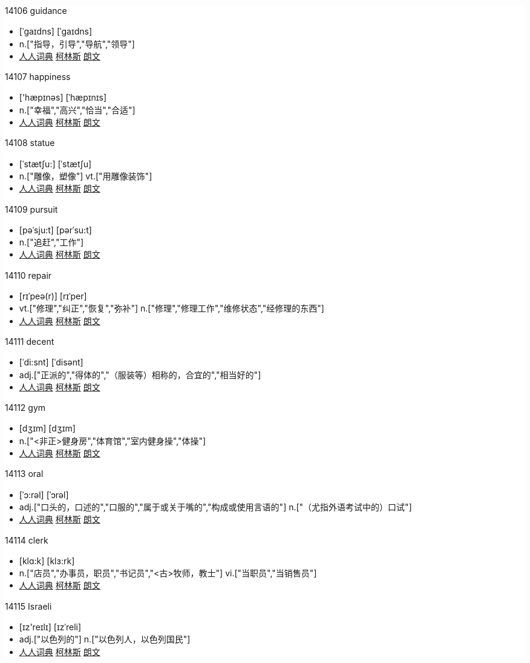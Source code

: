 14106 guidance 
- [ˈgaɪdns]  [ˈɡaɪdns] 
- n.["指导，引导","导航","领导"]   
- [人人词典](https://www.91dict.com/words?w=guidance) [柯林斯](https://www.collinsdictionary.com/zh/dictionary/english/guidance) [朗文](https://www.ldoceonline.com/dictionary/guidance) 

14107 happiness 
- ['hæpɪnəs]  [ˈhæpɪnɪs] 
- n.["幸福","高兴","恰当","合适"]   
- [人人词典](https://www.91dict.com/words?w=happiness) [柯林斯](https://www.collinsdictionary.com/zh/dictionary/english/happiness) [朗文](https://www.ldoceonline.com/dictionary/happiness) 

14108 statue 
- [ˈstætʃu:]  [ˈstætʃu] 
- n.["雕像，塑像"]  vt.["用雕像装饰"]   
- [人人词典](https://www.91dict.com/words?w=statue) [柯林斯](https://www.collinsdictionary.com/zh/dictionary/english/statue) [朗文](https://www.ldoceonline.com/dictionary/statue) 

14109 pursuit 
- [pəˈsju:t]  [pərˈsu:t] 
- n.["追赶","工作"]   
- [人人词典](https://www.91dict.com/words?w=pursuit) [柯林斯](https://www.collinsdictionary.com/zh/dictionary/english/pursuit) [朗文](https://www.ldoceonline.com/dictionary/pursuit) 

14110 repair 
- [rɪˈpeə(r)]  [rɪˈper] 
- vt.["修理","纠正","恢复","弥补"]  n.["修理","修理工作","维修状态","经修理的东西"]   
- [人人词典](https://www.91dict.com/words?w=repair) [柯林斯](https://www.collinsdictionary.com/zh/dictionary/english/repair) [朗文](https://www.ldoceonline.com/dictionary/repair) 

14111 decent 
- [ˈdi:snt]  [ˈdisənt] 
- adj.["正派的","得体的","（服装等）相称的，合宜的","相当好的"]   
- [人人词典](https://www.91dict.com/words?w=decent) [柯林斯](https://www.collinsdictionary.com/zh/dictionary/english/decent) [朗文](https://www.ldoceonline.com/dictionary/decent) 

14112 gym 
- [dʒɪm]  [dʒɪm] 
- n.["<非正>健身房","体育馆","室内健身操","体操"]   
- [人人词典](https://www.91dict.com/words?w=gym) [柯林斯](https://www.collinsdictionary.com/zh/dictionary/english/gym) [朗文](https://www.ldoceonline.com/dictionary/gym) 

14113 oral 
- [ˈɔ:rəl]  [ˈɔrəl] 
- adj.["口头的，口述的","口服的","属于或关于嘴的","构成或使用言语的"]  n.["（尤指外语考试中的）口试"]   
- [人人词典](https://www.91dict.com/words?w=oral) [柯林斯](https://www.collinsdictionary.com/zh/dictionary/english/oral) [朗文](https://www.ldoceonline.com/dictionary/oral) 

14114 clerk 
- [klɑ:k]  [klɜ:rk] 
- n.["店员","办事员，职员","书记员","<古>牧师，教士"]  vi.["当职员","当销售员"]   
- [人人词典](https://www.91dict.com/words?w=clerk) [柯林斯](https://www.collinsdictionary.com/zh/dictionary/english/clerk) [朗文](https://www.ldoceonline.com/dictionary/clerk) 

14115 Israeli 
- [ɪz'reɪlɪ]  [ɪzˈreli] 
- adj.["以色列的"]  n.["以色列人，以色列国民"]   
- [人人词典](https://www.91dict.com/words?w=Israeli) [柯林斯](https://www.collinsdictionary.com/zh/dictionary/english/Israeli) [朗文](https://www.ldoceonline.com/dictionary/Israeli) 
